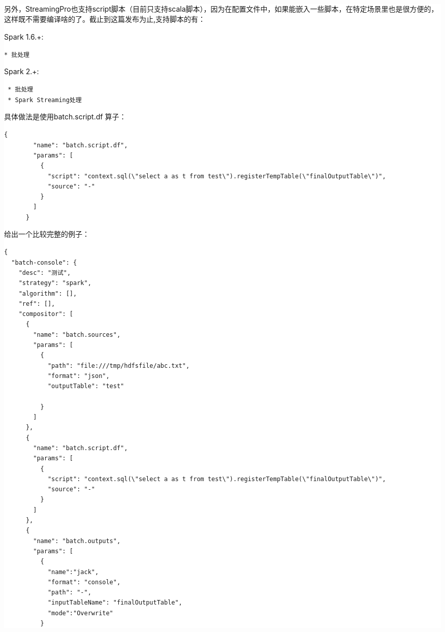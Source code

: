 另外，StreamingPro也支持script脚本（目前只支持scala脚本），因为在配置文件中，如果能嵌入一些脚本，在特定场景里也是很方便的，
这样既不需要编译啥的了。截止到这篇发布为止,支持脚本的有：

Spark 1.6.+:

    * 批处理

Spark 2.+:

     * 批处理
     * Spark Streaming处理

具体做法是使用batch.script.df 算子：

```
{
        "name": "batch.script.df",
        "params": [
          {
            "script": "context.sql(\"select a as t from test\").registerTempTable(\"finalOutputTable\")",
            "source": "-"
          }
        ]
      }
```

给出一个比较完整的例子：

```
{
  "batch-console": {
    "desc": "测试",
    "strategy": "spark",
    "algorithm": [],
    "ref": [],
    "compositor": [
      {
        "name": "batch.sources",
        "params": [
          {
            "path": "file:///tmp/hdfsfile/abc.txt",
            "format": "json",
            "outputTable": "test"

          }
        ]
      },
      {
        "name": "batch.script.df",
        "params": [
          {
            "script": "context.sql(\"select a as t from test\").registerTempTable(\"finalOutputTable\")",
            "source": "-"
          }
        ]
      },
      {
        "name": "batch.outputs",
        "params": [
          {
            "name":"jack",
            "format": "console",
            "path": "-",
            "inputTableName": "finalOutputTable",
            "mode":"Overwrite"
          }
```